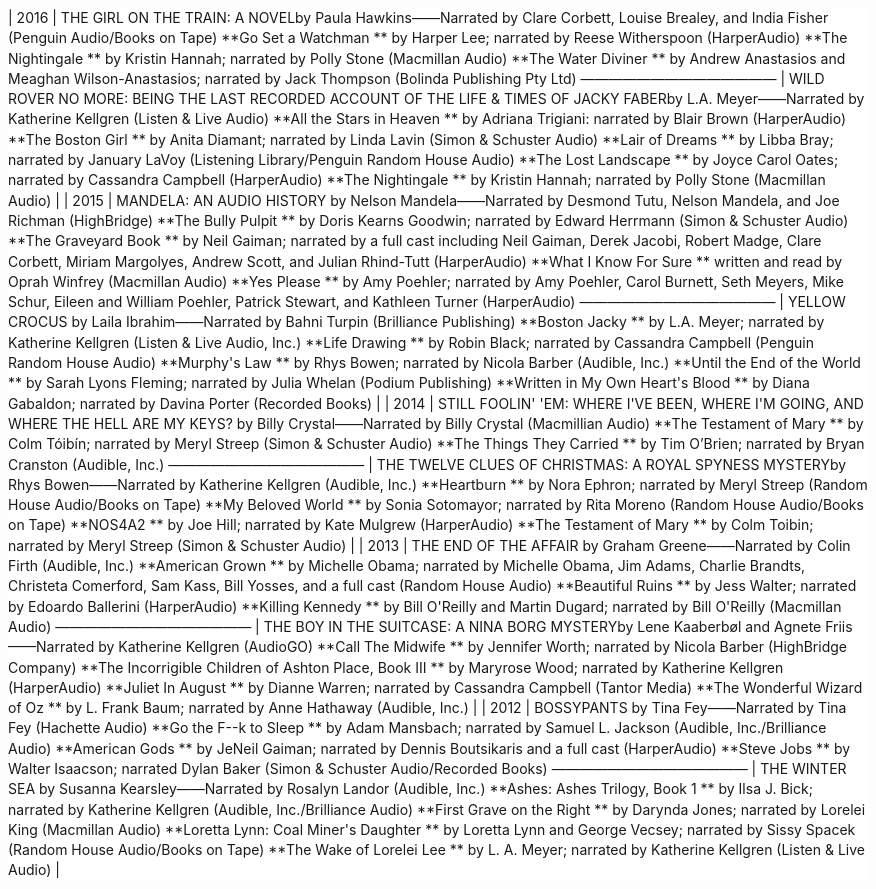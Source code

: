 | 2016 | THE GIRL ON THE TRAIN: A NOVELby Paula Hawkins——Narrated by Clare Corbett, Louise Brealey, and India  Fisher (Penguin Audio/Books on Tape)  **Go Set a  Watchman ** by Harper Lee; narrated  by Reese Witherspoon (HarperAudio)        **The Nightingale ** by Kristin Hannah; narrated by Polly Stone  (Macmillan Audio)      **The Water  Diviner ** by Andrew Anastasios and  Meaghan Wilson-Anastasios; narrated by Jack Thompson (Bolinda Publishing Pty  Ltd)      —————————————— | WILD ROVER NO MORE: BEING THE LAST RECORDED ACCOUNT OF THE LIFE  & TIMES OF JACKY FABERby L.A.  Meyer——Narrated by Katherine Kellgren (Listen & Live Audio)  **All the Stars in  Heaven ** by Adriana Trigiani:  narrated by Blair Brown (HarperAudio)      **The Boston Girl ** by Anita Diamant; narrated by Linda Lavin (Simon  & Schuster Audio)      **Lair of  Dreams ** by Libba Bray; narrated by  January LaVoy (Listening Library/Penguin Random House Audio)      **The Lost  Landscape ** by Joyce Carol  Oates; narrated by Cassandra Campbell (HarperAudio)  **The  Nightingale ** by Kristin Hannah;  narrated by Polly Stone (Macmillan Audio) |
| 2015 | MANDELA: AN AUDIO HISTORY by  Nelson Mandela——Narrated by Desmond Tutu, Nelson Mandela, and Joe Richman  (HighBridge)  **The Bully Pulpit ** by Doris Kearns Goodwin; narrated by Edward  Herrmann (Simon & Schuster Audio)  **The Graveyard  Book ** by Neil Gaiman;  narrated by a full cast including Neil Gaiman, Derek Jacobi, Robert  Madge, Clare Corbett, Miriam Margolyes, Andrew Scott, and Julian  Rhind-Tutt (HarperAudio)  **What I Know For  Sure ** written and  read by Oprah Winfrey (Macmillan Audio)  **Yes Please ** by Amy Poehler; narrated by Amy Poehler, Carol  Burnett, Seth Meyers, Mike Schur, Eileen and William Poehler, Patrick  Stewart, and Kathleen Turner (HarperAudio)  —————————————— | YELLOW CROCUS by  Laila Ibrahim——Narrated by Bahni Turpin (Brilliance Publishing)  **Boston Jacky ** by L.A. Meyer; narrated by Katherine Kellgren  (Listen & Live Audio, Inc.)   **Life Drawing ** by Robin Black; narrated by Cassandra Campbell  (Penguin Random House Audio)   **Murphy's Law ** by Rhys Bowen; narrated by Nicola Barber (Audible,  Inc.)    **Until the End of  the World ** by Sarah Lyons  Fleming; narrated by Julia Whelan (Podium Publishing)  **Written in My  Own Heart's Blood ** by Diana Gabaldon;  narrated by Davina Porter (Recorded Books) |
| 2014 | STILL FOOLIN' 'EM: WHERE I'VE BEEN, WHERE I'M GOING, AND WHERE  THE HELL ARE MY KEYS? by Billy  Crystal——Narrated by Billy Crystal (Macmillian Audio)  **The Testament of  Mary ** by Colm Tóibín;  narrated by Meryl Streep (Simon & Schuster Audio)  **The Things They  Carried ** by Tim O’Brien; narrated  by Bryan Cranston (Audible, Inc.)  —————————————— | THE TWELVE CLUES OF CHRISTMAS: A ROYAL SPYNESS MYSTERYby Rhys Bowen——Narrated by Katherine Kellgren  (Audible, Inc.)  **Heartburn ** by Nora Ephron; narrated by Meryl Streep (Random  House Audio/Books on Tape)  **My Beloved World ** by Sonia Sotomayor; narrated by Rita Moreno  (Random House Audio/Books on Tape)  **NOS4A2 ** by Joe Hill; narrated by Kate Mulgrew  (HarperAudio)     **The Testament of  Mary ** by Colm Toibin; narrated by  Meryl Streep (Simon & Schuster Audio) |
| 2013 | THE END OF THE AFFAIR by  Graham Greene——Narrated by Colin Firth (Audible, Inc.)  **American Grown ** by Michelle Obama; narrated by Michelle Obama,  Jim Adams, Charlie Brandts, Christeta Comerford, Sam Kass, Bill Yosses, and a  full cast (Random House Audio)  **Beautiful Ruins ** by Jess Walter; narrated by Edoardo Ballerini (HarperAudio)  **Killing Kennedy ** by Bill O'Reilly and Martin Dugard; narrated  by Bill O'Reilly (Macmillan Audio)  —————————————— | THE BOY IN THE SUITCASE: A NINA BORG MYSTERYby Lene Kaaberbøl and Agnete Friis——Narrated by  Katherine Kellgren (AudioGO)  **Call The Midwife ** by Jennifer Worth; narrated by Nicola Barber  (HighBridge Company)  **The Incorrigible  Children of Ashton Place, Book III ** by  Maryrose Wood; narrated by Katherine Kellgren (HarperAudio)    **Juliet In August ** by Dianne Warren; narrated by Cassandra  Campbell (Tantor Media)      **The Wonderful  Wizard of Oz ** by L. Frank Baum;  narrated by Anne Hathaway (Audible, Inc.) |
| 2012 | BOSSYPANTS by Tina  Fey——Narrated by Tina Fey (Hachette Audio)  **Go the F--k to  Sleep ** by Adam Mansbach; narrated  by Samuel L. Jackson (Audible, Inc./Brilliance Audio)   **American Gods ** by JeNeil Gaiman; narrated by Dennis  Boutsikaris and a full cast (HarperAudio)   **Steve Jobs ** by Walter Isaacson; narrated Dylan Baker  (Simon & Schuster Audio/Recorded Books)   —————————————— | THE WINTER SEA by  Susanna Kearsley——Narrated by Rosalyn Landor (Audible, Inc.)  **Ashes: Ashes  Trilogy, Book 1 ** by Ilsa J. Bick;  narrated by Katherine Kellgren (Audible, Inc./Brilliance Audio)  **First Grave on  the Right ** by Darynda Jones;  narrated by Lorelei King (Macmillan Audio)   **Loretta Lynn:  Coal Miner's Daughter ** by Loretta  Lynn and George Vecsey; narrated by Sissy Spacek (Random House Audio/Books on  Tape)   **The Wake of  Lorelei Lee ** by L. A. Meyer;  narrated by Katherine Kellgren (Listen & Live Audio) |